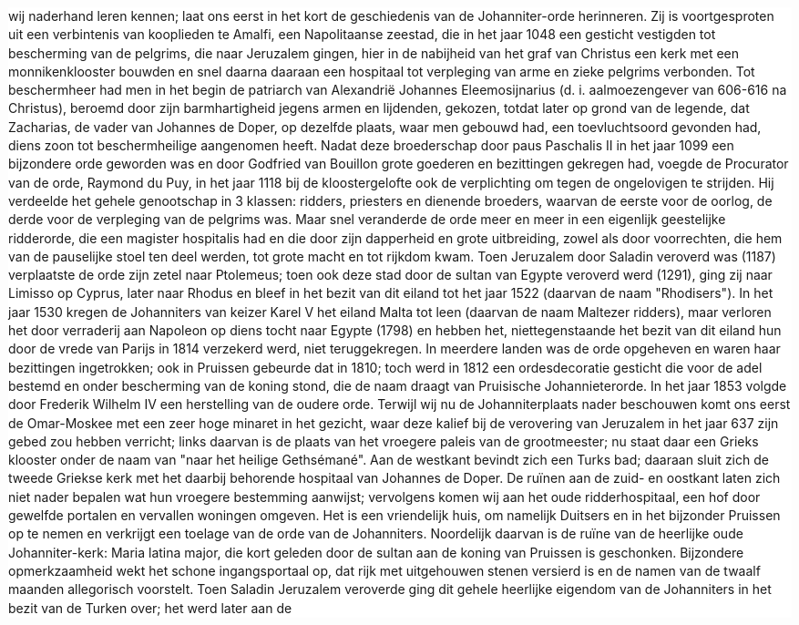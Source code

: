 wij naderhand leren kennen; laat ons eerst in het kort de geschiedenis van de Johanniter-orde herinneren.  Zij  is  voortgesproten  uit   een  verbintenis  van  kooplieden  te  Amalfi,  een Napolitaanse zeestad, die in het  jaar 1048 een gesticht  vestigden tot  bescherming van de pelgrims, die naar Jeruzalem gingen, hier in de nabijheid van het graf van Christus een kerk met een monnikenklooster bouwden en snel daarna daaraan een hospitaal tot verpleging van arme en zieke pelgrims verbonden. Tot beschermheer had men in het begin de patriarch van Alexandrië  Johannes  Eleemosijnarius  (d.  i.  aalmoezengever  van  606-616  na  Christus), beroemd door zijn barmhartigheid jegens armen en lijdenden, gekozen, totdat later op grond van de legende, dat Zacharias, de vader van Johannes de Doper, op dezelfde plaats, waar men gebouwd had, een toevluchtsoord gevonden had, diens zoon tot beschermheilige aangenomen heeft. Nadat deze broederschap door paus Paschalis II in het jaar 1099 een bijzondere orde geworden was en door Godfried van Bouillon grote goederen en bezittingen gekregen had, voegde de Procurator van de orde, Raymond du Puy, in het jaar 1118 bij de kloostergelofte ook  de  verplichting  om  tegen  de  ongelovigen  te  strijden.  Hij  verdeelde  het  gehele genootschap in 3 klassen: ridders, priesters en dienende broeders, waarvan de eerste voor de oorlog, de derde voor de verpleging van de pelgrims was. Maar snel veranderde de orde meer en meer in een eigenlijk geestelijke ridderorde, die een magister hospitalis had en die door zijn dapperheid en grote uitbreiding, zowel als door voorrechten, die hem van de pauselijke stoel ten deel werden, tot grote macht en tot rijkdom kwam. Toen Jeruzalem door Saladin veroverd was (1187) verplaatste de orde zijn zetel naar Ptolemeus; toen ook deze stad door de sultan van Egypte veroverd werd (1291), ging zij naar Limisso op Cyprus, later naar Rhodus en bleef in het bezit van dit eiland tot het jaar 1522 (daarvan de naam "Rhodisers"). In het jaar 1530 kregen de Johanniters van keizer Karel V het eiland Malta tot leen (daarvan de naam Maltezer ridders), maar verloren het door verraderij aan Napoleon op diens tocht naar Egypte (1798) en hebben het, niettegenstaande het bezit van dit eiland hun door de vrede van Parijs in 1814 verzekerd werd, niet teruggekregen. In meerdere landen was de orde opgeheven en waren haar bezittingen ingetrokken; ook in Pruissen gebeurde dat in 1810; toch werd in 1812 een ordesdecoratie gesticht die voor de adel bestemd en onder bescherming van de koning stond,  die de naam draagt  van Pruisische Johannieterorde.  In het  jaar  1853 volgde door Frederik Wilhelm IV een herstelling van de oudere orde. Terwijl wij nu de Johanniterplaats nader beschouwen komt ons eerst de Omar-Moskee met een zeer hoge minaret in het gezicht, waar deze kalief bij de verovering van Jeruzalem in  het  jaar 637 zijn gebed zou hebben verricht; links daarvan is de plaats van het vroegere paleis van de grootmeester; nu staat daar een Grieks klooster onder de naam van "naar het  heilige Gethsémané". Aan de westkant bevindt  zich  een  Turks  bad;  daaraan  sluit  zich  de  tweede  Griekse  kerk  met  het  daarbij behorende hospitaal van Johannes de Doper. De ruïnen aan de zuid- en oostkant laten zich niet nader bepalen wat hun vroegere bestemming aanwijst; vervolgens komen wij aan het oude ridderhospitaal, een hof door gewelfde portalen en vervallen woningen omgeven. Het is een  vriendelijk  huis,  om namelijk  Duitsers  en  in  het  bijzonder  Pruissen  op  te  nemen  en verkrijgt een toelage van de orde van de Johanniters. Noordelijk daarvan is de ruïne van de heerlijke oude Johanniter-kerk: Maria latina major, die kort geleden door de sultan aan de koning   van   Pruissen   is   geschonken.   Bijzondere   opmerkzaamheid   wekt   het   schone ingangsportaal op, dat rijk met uitgehouwen stenen versierd is en de namen van de twaalf maanden allegorisch voorstelt. Toen Saladin Jeruzalem veroverde ging dit gehele heerlijke eigendom  van  de  Johanniters  in  het  bezit  van  de  Turken  over;  het  werd  later  aan  de
